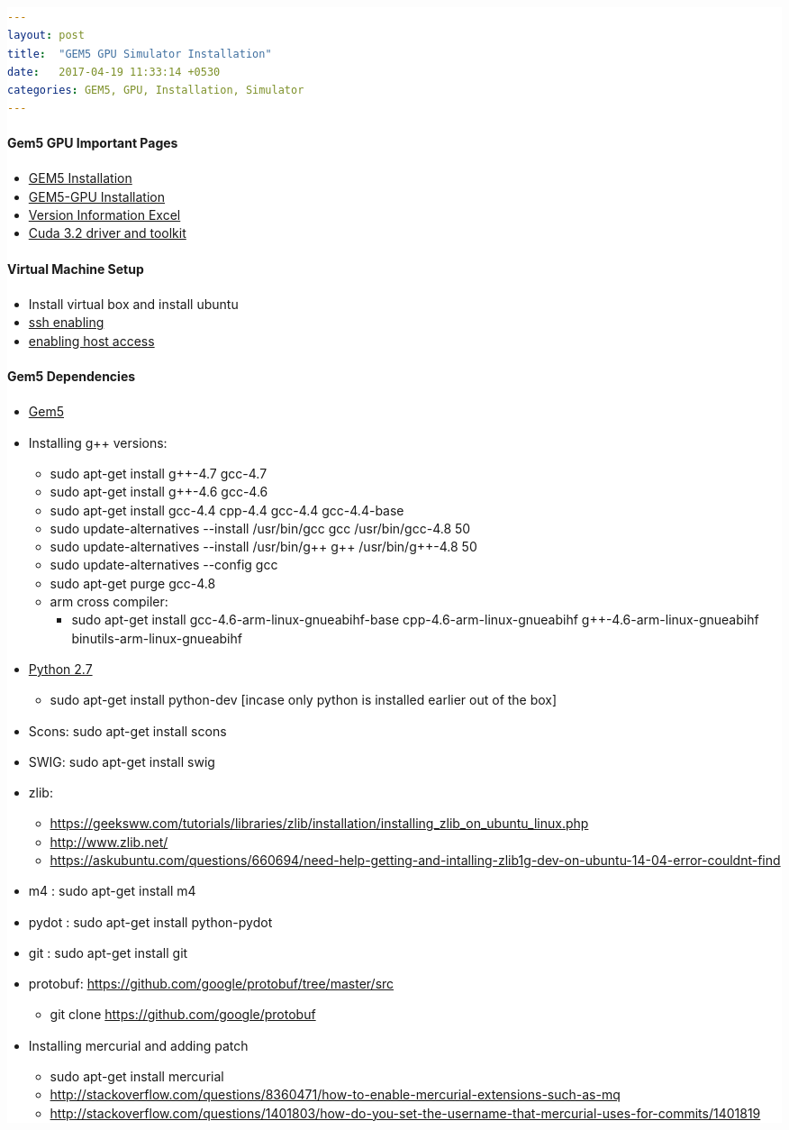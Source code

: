 ```yaml
---
layout: post
title:  "GEM5 GPU Simulator Installation"
date:   2017-04-19 11:33:14 +0530
categories: GEM5, GPU, Installation, Simulator
---
```


#### Gem5 GPU Important Pages
- [GEM5 Installation](http://gem5.org/Dependencies)
- [GEM5-GPU Installation](https://gem5-gpu.cs.wisc.edu/wiki/start)
- [Version Information Excel](https://docs.google.com/spreadsheets/d/1dPpw6M7U71SIo94wOY9axlAA6FCt4_I76NW2foZsfi4/edit#gid=3)
- [Cuda 3.2 driver and toolkit](https://developer.nvidia.com/cuda-toolkit-32-downloads#MacOS)

#### Virtual Machine Setup
- Install virtual box and install ubuntu
- [ssh enabling](https://coderwall.com/p/yx23qw/access-your-virtualbox-guest-localhost-from-your-host-os)
- [enabling host access](https://emmanuelbernard.com/blog/2012/02/28/configuring-virtualbox-guests-to-access-the-internet-and-be-accessible-from-the-host/)


#### Gem5 Dependencies
- [Gem5](http://gem5.org/Dependencies)
- Installing g++ versions:
    - sudo apt-get install g++-4.7 gcc-4.7
    - sudo apt-get install g++-4.6 gcc-4.6
    - sudo apt-get install gcc-4.4 cpp-4.4 gcc-4.4 gcc-4.4-base
    - sudo update-alternatives --install /usr/bin/gcc gcc /usr/bin/gcc-4.8 50
    - sudo update-alternatives --install /usr/bin/g++ g++ /usr/bin/g++-4.8 50
    - sudo update-alternatives --config gcc
    - sudo apt-get purge gcc-4.8
    - arm cross compiler:
        - sudo apt-get install gcc-4.6-arm-linux-gnueabihf-base cpp-4.6-arm-linux-gnueabihf g++-4.6-arm-linux-gnueabihf binutils-arm-linux-gnueabihf

- [Python 2.7](https://tecadmin.net/install-python-2-7-on-ubuntu-and-linuxmint/)
    - sudo apt-get install python-dev [incase only python is installed earlier out of the box]
- Scons: sudo apt-get install scons
- SWIG: sudo apt-get install swig
- zlib:
   - https://geeksww.com/tutorials/libraries/zlib/installation/installing_zlib_on_ubuntu_linux.php
   - http://www.zlib.net/
   - https://askubuntu.com/questions/660694/need-help-getting-and-intalling-zlib1g-dev-on-ubuntu-14-04-error-couldnt-find
- m4 : sudo apt-get install m4
- pydot : sudo apt-get install python-pydot
- git : sudo apt-get install git
- protobuf: https://github.com/google/protobuf/tree/master/src
    - git clone https://github.com/google/protobuf
- Installing mercurial and adding patch
    - sudo apt-get install mercurial
    - http://stackoverflow.com/questions/8360471/how-to-enable-mercurial-extensions-such-as-mq
    - http://stackoverflow.com/questions/1401803/how-do-you-set-the-username-that-mercurial-uses-for-commits/1401819
